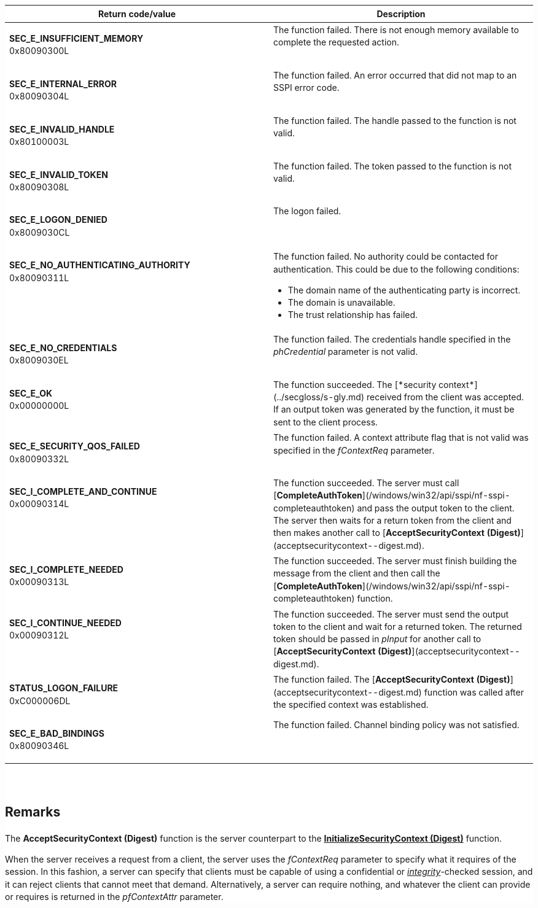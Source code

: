 <table><colgroup><col style="width: 50%" /><col style="width: 50%" /></colgroup><thead><tr class="header"><th>Return code/value</th><th>Description</th></tr></thead><tbody><tr class="odd"><td><dl> <dt><strong>SEC_E_INSUFFICIENT_MEMORY</strong></dt> <dt>0x80090300L</dt> </dl></td><td>The function failed. There is not enough memory available to complete the requested action.<br/></td></tr><tr class="even"><td><dl> <dt><strong>SEC_E_INTERNAL_ERROR</strong></dt> <dt>0x80090304L</dt> </dl></td><td>The function failed. An error occurred that did not map to an SSPI error code.<br/></td></tr><tr class="odd"><td><dl> <dt><strong>SEC_E_INVALID_HANDLE</strong></dt> <dt>0x80100003L</dt> </dl></td><td>The function failed. The handle passed to the function is not valid.<br/></td></tr><tr class="even"><td><dl> <dt><strong>SEC_E_INVALID_TOKEN</strong></dt> <dt>0x80090308L</dt> </dl></td><td>The function failed. The token passed to the function is not valid.<br/></td></tr><tr class="odd"><td><dl> <dt><strong>SEC_E_LOGON_DENIED</strong></dt> <dt>0x8009030CL</dt> </dl></td><td>The logon failed.<br/></td></tr><tr class="even"><td><dl> <dt><strong>SEC_E_NO_AUTHENTICATING_AUTHORITY</strong></dt> <dt>0x80090311L</dt> </dl></td><td>The function failed. No authority could be contacted for authentication. This could be due to the following conditions:<br/><ul><li>The domain name of the authenticating party is incorrect.</li><li>The domain is unavailable.</li><li>The trust relationship has failed.</li></ul></td></tr><tr class="odd"><td><dl> <dt><strong>SEC_E_NO_CREDENTIALS</strong></dt> <dt>0x8009030EL</dt> </dl></td><td>The function failed. The credentials handle specified in the <em>phCredential</em> parameter is not valid.<br/></td></tr><tr class="even"><td><dl> <dt><strong>SEC_E_OK</strong></dt> <dt>0x00000000L</dt> </dl></td><td>The function succeeded. The [*security context*](../secgloss/s-gly.md) received from the client was accepted. If an output token was generated by the function, it must be sent to the client process.<br/></td></tr><tr class="odd"><td><dl> <dt><strong>SEC_E_SECURITY_QOS_FAILED</strong></dt> <dt>0x80090332L</dt> </dl></td><td>The function failed. A context attribute flag that is not valid was specified in the <em>fContextReq</em> parameter.<br/></td></tr><tr class="even"><td><dl> <dt><strong>SEC_I_COMPLETE_AND_CONTINUE</strong></dt> <dt>0x00090314L</dt> </dl></td><td>The function succeeded. The server must call [<strong>CompleteAuthToken</strong>](/windows/win32/api/sspi/nf-sspi-completeauthtoken) and pass the output token to the client. The server then waits for a return token from the client and then makes another call to [<strong>AcceptSecurityContext (Digest)</strong>](acceptsecuritycontext--digest.md).<br/></td></tr><tr class="odd"><td><dl> <dt><strong>SEC_I_COMPLETE_NEEDED</strong></dt> <dt>0x00090313L</dt> </dl></td><td>The function succeeded. The server must finish building the message from the client and then call the [<strong>CompleteAuthToken</strong>](/windows/win32/api/sspi/nf-sspi-completeauthtoken) function.<br/></td></tr><tr class="even"><td><dl> <dt><strong>SEC_I_CONTINUE_NEEDED</strong></dt> <dt>0x00090312L</dt> </dl></td><td>The function succeeded. The server must send the output token to the client and wait for a returned token. The returned token should be passed in <em>pInput</em> for another call to [<strong>AcceptSecurityContext (Digest)</strong>](acceptsecuritycontext--digest.md).<br/></td></tr><tr class="odd"><td><dl> <dt><strong>STATUS_LOGON_FAILURE</strong></dt> <dt>0xC000006DL</dt> </dl></td><td>The function failed. The [<strong>AcceptSecurityContext (Digest)</strong>](acceptsecuritycontext--digest.md) function was called after the specified context was established.<br/></td></tr><tr class="even"><td><dl> <dt><strong>SEC_E_BAD_BINDINGS</strong></dt> <dt>0x80090346L</dt> </dl></td><td>The function failed. Channel binding policy was not satisfied.<br/></td></tr></tbody></table>



 

## Remarks

The **AcceptSecurityContext (Digest)** function is the server counterpart to the [**InitializeSecurityContext (Digest)**](initializesecuritycontext--digest.md) function.

When the server receives a request from a client, the server uses the *fContextReq* parameter to specify what it requires of the session. In this fashion, a server can specify that clients must be capable of using a confidential or [*integrity*](../secgloss/i-gly.md)-checked session, and it can reject clients that cannot meet that demand. Alternatively, a server can require nothing, and whatever the client can provide or requires is returned in the *pfContextAttr* parameter.
